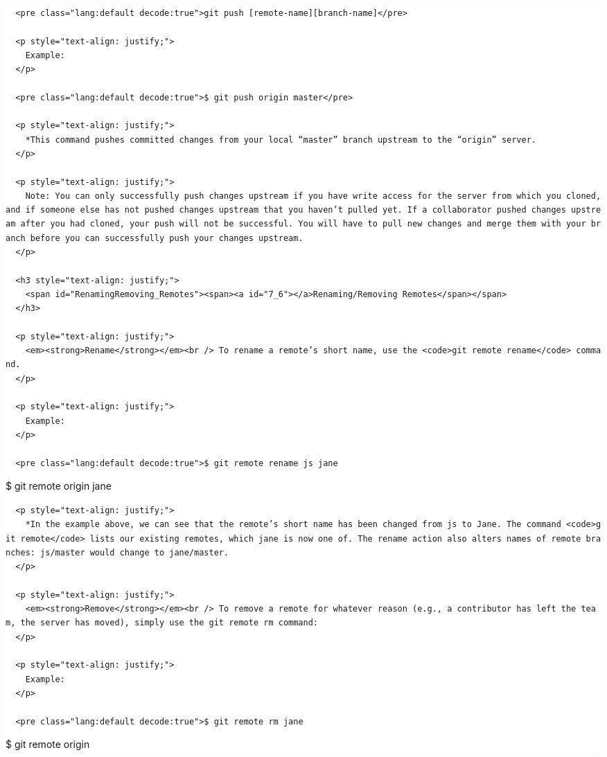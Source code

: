       <pre class="lang:default decode:true">git push [remote-name][branch-name]</pre>
      
      <p style="text-align: justify;">
        Example:
      </p>
      
      <pre class="lang:default decode:true">$ git push origin master</pre>
      
      <p style="text-align: justify;">
        *This command pushes committed changes from your local “master” branch upstream to the “origin” server.
      </p>
      
      <p style="text-align: justify;">
        Note: You can only successfully push changes upstream if you have write access for the server from which you cloned, and if someone else has not pushed changes upstream that you haven’t pulled yet. If a collaborator pushed changes upstream after you had cloned, your push will not be successful. You will have to pull new changes and merge them with your branch before you can successfully push your changes upstream.
      </p>
      
      <h3 style="text-align: justify;">
        <span id="RenamingRemoving_Remotes"><span><a id="7_6"></a>Renaming/Removing Remotes</span></span>
      </h3>
      
      <p style="text-align: justify;">
        <em><strong>Rename</strong></em><br /> To rename a remote’s short name, use the <code>git remote rename</code> command.
      </p>
      
      <p style="text-align: justify;">
        Example:
      </p>
      
      <pre class="lang:default decode:true">$ git remote rename js jane
$ git remote
origin
jane</pre>
      
      <p style="text-align: justify;">
        *In the example above, we can see that the remote’s short name has been changed from js to Jane. The command <code>git remote</code> lists our existing remotes, which jane is now one of. The rename action also alters names of remote branches: js/master would change to jane/master.
      </p>
      
      <p style="text-align: justify;">
        <em><strong>Remove</strong></em><br /> To remove a remote for whatever reason (e.g., a contributor has left the team, the server has moved), simply use the git remote rm command:
      </p>
      
      <p style="text-align: justify;">
        Example:
      </p>
      
      <pre class="lang:default decode:true">$ git remote rm jane
$ git remote
origin</pre>
      